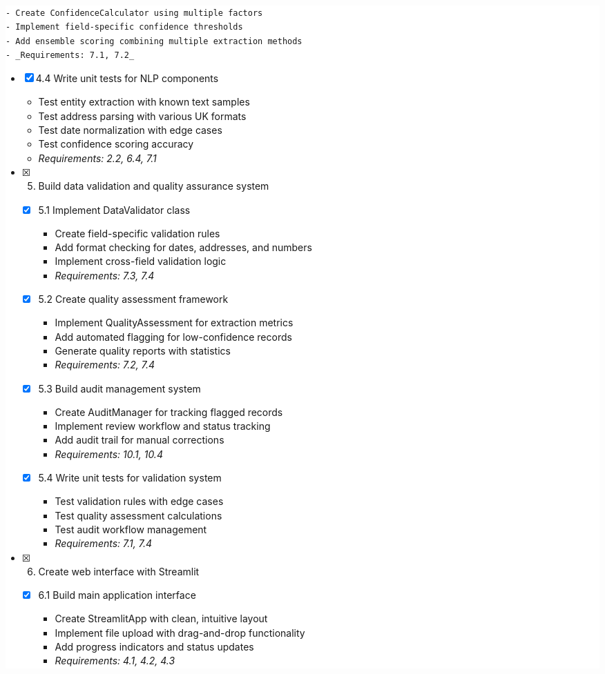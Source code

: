     - Create ConfidenceCalculator using multiple factors
    - Implement field-specific confidence thresholds
    - Add ensemble scoring combining multiple extraction methods
    - _Requirements: 7.1, 7.2_

  - [x] 4.4 Write unit tests for NLP components


    - Test entity extraction with known text samples
    - Test address parsing with various UK formats
    - Test date normalization with edge cases
    - Test confidence scoring accuracy
    - _Requirements: 2.2, 6.4, 7.1_

- [x] 5. Build data validation and quality assurance system





  - [x] 5.1 Implement DataValidator class


    - Create field-specific validation rules
    - Add format checking for dates, addresses, and numbers
    - Implement cross-field validation logic
    - _Requirements: 7.3, 7.4_

  - [x] 5.2 Create quality assessment framework


    - Implement QualityAssessment for extraction metrics
    - Add automated flagging for low-confidence records
    - Generate quality reports with statistics
    - _Requirements: 7.2, 7.4_

  - [x] 5.3 Build audit management system


    - Create AuditManager for tracking flagged records
    - Implement review workflow and status tracking
    - Add audit trail for manual corrections
    - _Requirements: 10.1, 10.4_

  - [x] 5.4 Write unit tests for validation system


    - Test validation rules with edge cases
    - Test quality assessment calculations
    - Test audit workflow management
    - _Requirements: 7.1, 7.4_

- [x] 6. Create web interface with Streamlit





  - [x] 6.1 Build main application interface


    - Create StreamlitApp with clean, intuitive layout
    - Implement file upload with drag-and-drop functionality
    - Add progress indicators and status updates
    - _Requirements: 4.1, 4.2, 4.3_
